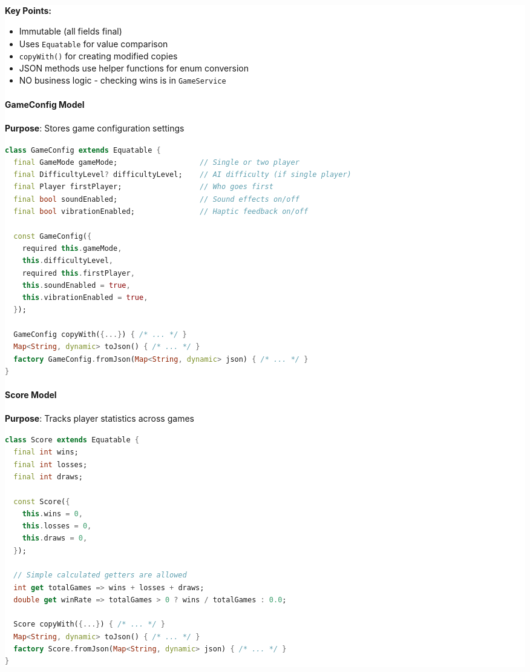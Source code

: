 **Key Points:**
- Immutable (all fields final)
- Uses `Equatable` for value comparison
- `copyWith()` for creating modified copies
- JSON methods use helper functions for enum conversion
- NO business logic - checking wins is in `GameService`

#### GameConfig Model
**Purpose**: Stores game configuration settings

```dart
class GameConfig extends Equatable {
  final GameMode gameMode;                   // Single or two player
  final DifficultyLevel? difficultyLevel;    // AI difficulty (if single player)
  final Player firstPlayer;                  // Who goes first
  final bool soundEnabled;                   // Sound effects on/off
  final bool vibrationEnabled;               // Haptic feedback on/off

  const GameConfig({
    required this.gameMode,
    this.difficultyLevel,
    required this.firstPlayer,
    this.soundEnabled = true,
    this.vibrationEnabled = true,
  });

  GameConfig copyWith({...}) { /* ... */ }
  Map<String, dynamic> toJson() { /* ... */ }
  factory GameConfig.fromJson(Map<String, dynamic> json) { /* ... */ }
}
```

#### Score Model
**Purpose**: Tracks player statistics across games

```dart
class Score extends Equatable {
  final int wins;
  final int losses;
  final int draws;

  const Score({
    this.wins = 0,
    this.losses = 0,
    this.draws = 0,
  });

  // Simple calculated getters are allowed
  int get totalGames => wins + losses + draws;
  double get winRate => totalGames > 0 ? wins / totalGames : 0.0;

  Score copyWith({...}) { /* ... */ }
  Map<String, dynamic> toJson() { /* ... */ }
  factory Score.fromJson(Map<String, dynamic> json) { /* ... */ }
}
```
